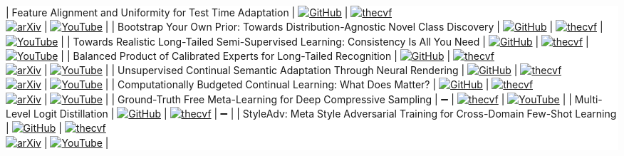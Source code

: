 | Feature Alignment and Uniformity for Test Time Adaptation | [![GitHub](https://img.shields.io/github/stars/SakurajimaMaiii/TSD?style=flat)](https://github.com/SakurajimaMaiii/TSD) | [![thecvf](https://img.shields.io/badge/pdf-thecvf-7395C5.svg)](https://openaccess.thecvf.com/content/CVPR2023/papers/Wang_Feature_Alignment_and_Uniformity_for_Test_Time_Adaptation_CVPR_2023_paper.pdf) <br /> [![arXiv](https://img.shields.io/badge/arXiv-2303.10902-b31b1b.svg)](http://arxiv.org/abs/2303.10902) | [![YouTube](https://img.shields.io/badge/YouTube-%23FF0000.svg?style=for-the-badge&logo=YouTube&logoColor=white)](https://www.youtube.com/watch?v=jdTTPwNhtT4) |
| Bootstrap Your Own Prior: Towards Distribution-Agnostic Novel Class Discovery | [![GitHub](https://img.shields.io/github/stars/muliyangm/BYOP?style=flat)](https://github.com/muliyangm/BYOP) | [![thecvf](https://img.shields.io/badge/pdf-thecvf-7395C5.svg)](https://openaccess.thecvf.com/content/CVPR2023/papers/Yang_Bootstrap_Your_Own_Prior_Towards_Distribution-Agnostic_Novel_Class_Discovery_CVPR_2023_paper.pdf) | [![YouTube](https://img.shields.io/badge/YouTube-%23FF0000.svg?style=for-the-badge&logo=YouTube&logoColor=white)](https://www.youtube.com/watch?v=oDhQIHHr9w8) |
| Towards Realistic Long-Tailed Semi-Supervised Learning: Consistency Is All You Need | [![GitHub](https://img.shields.io/github/stars/Gank0078/ACR?style=flat)](https://github.com/Gank0078/ACR) | [![thecvf](https://img.shields.io/badge/pdf-thecvf-7395C5.svg)](https://openaccess.thecvf.com/content/CVPR2023/papers/Wei_Towards_Realistic_Long-Tailed_Semi-Supervised_Learning_Consistency_Is_All_You_Need_CVPR_2023_paper.pdf) | [![YouTube](https://img.shields.io/badge/YouTube-%23FF0000.svg?style=for-the-badge&logo=YouTube&logoColor=white)](https://www.youtube.com/watch?v=tYQb0fsI8bE) |
| Balanced Product of Calibrated Experts for Long-Tailed Recognition | [![GitHub](https://img.shields.io/github/stars/emasa/BalPoE-CalibratedLT?style=flat)](https://github.com/emasa/BalPoE-CalibratedLT) | [![thecvf](https://img.shields.io/badge/pdf-thecvf-7395C5.svg)](https://openaccess.thecvf.com/content/CVPR2023/papers/Aimar_Balanced_Product_of_Calibrated_Experts_for_Long-Tailed_Recognition_CVPR_2023_paper.pdf) <br /> [![arXiv](https://img.shields.io/badge/arXiv-2206.05260-b31b1b.svg)](http://arxiv.org/abs/2206.05260) | [![YouTube](https://img.shields.io/badge/YouTube-%23FF0000.svg?style=for-the-badge&logo=YouTube&logoColor=white)](https://www.youtube.com/watch?v=H664_EQq2cs) |
| Unsupervised Continual Semantic Adaptation Through Neural Rendering | [![GitHub](https://img.shields.io/github/stars/ethz-asl/ucsa_neural_rendering?style=flat)](https://github.com/ethz-asl/ucsa_neural_rendering) | [![thecvf](https://img.shields.io/badge/pdf-thecvf-7395C5.svg)](https://openaccess.thecvf.com/content/CVPR2023/papers/Liu_Unsupervised_Continual_Semantic_Adaptation_Through_Neural_Rendering_CVPR_2023_paper.pdf) <br /> [![arXiv](https://img.shields.io/badge/arXiv-2211.13969-b31b1b.svg)](http://arxiv.org/abs/2211.13969) | [![YouTube](https://img.shields.io/badge/YouTube-%23FF0000.svg?style=for-the-badge&logo=YouTube&logoColor=white)](https://www.youtube.com/watch?v=XfNLsl8ATNY) |
| Computationally Budgeted Continual Learning: What Does Matter? | [![GitHub](https://img.shields.io/github/stars/drimpossible/BudgetCL?style=flat)](https://github.com/drimpossible/BudgetCL) | [![thecvf](https://img.shields.io/badge/pdf-thecvf-7395C5.svg)](https://openaccess.thecvf.com/content/CVPR2023/papers/Prabhu_Computationally_Budgeted_Continual_Learning_What_Does_Matter_CVPR_2023_paper.pdf) <br /> [![arXiv](https://img.shields.io/badge/arXiv-2303.11165-b31b1b.svg)](http://arxiv.org/abs/2303.11165) | [![YouTube](https://img.shields.io/badge/YouTube-%23FF0000.svg?style=for-the-badge&logo=YouTube&logoColor=white)](https://www.youtube.com/watch?v=3nmRtFkF5fw) |
| Ground-Truth Free Meta-Learning for Deep Compressive Sampling | :heavy_minus_sign: | [![thecvf](https://img.shields.io/badge/pdf-thecvf-7395C5.svg)](https://openaccess.thecvf.com/content/CVPR2023/papers/Qin_Ground-Truth_Free_Meta-Learning_for_Deep_Compressive_Sampling_CVPR_2023_paper.pdf) | [![YouTube](https://img.shields.io/badge/YouTube-%23FF0000.svg?style=for-the-badge&logo=YouTube&logoColor=white)](https://www.youtube.com/watch?v=LXE2eLzglUM) |
| Multi-Level Logit Distillation | [![GitHub](https://img.shields.io/github/stars/Jin-Ying/Multi-Level-Logit-Distillation?style=flat)](https://github.com/Jin-Ying/Multi-Level-Logit-Distillation) | [![thecvf](https://img.shields.io/badge/pdf-thecvf-7395C5.svg)](https://openaccess.thecvf.com/content/CVPR2023/papers/Jin_Multi-Level_Logit_Distillation_CVPR_2023_paper.pdf) | :heavy_minus_sign: |
| StyleAdv: Meta Style Adversarial Training for Cross-Domain Few-Shot Learning | [![GitHub](https://img.shields.io/github/stars/lovelyqian/StyleAdv-CDFSL?style=flat)](https://github.com/lovelyqian/StyleAdv-CDFSL) | [![thecvf](https://img.shields.io/badge/pdf-thecvf-7395C5.svg)](https://openaccess.thecvf.com/content/CVPR2023/papers/Fu_StyleAdv_Meta_Style_Adversarial_Training_for_Cross-Domain_Few-Shot_Learning_CVPR_2023_paper.pdf) <br /> [![arXiv](https://img.shields.io/badge/arXiv-2302.09309-b31b1b.svg)](http://arxiv.org/abs/2302.09309) |  [![YouTube](https://img.shields.io/badge/YouTube-%23FF0000.svg?style=for-the-badge&logo=YouTube&logoColor=white)](https://www.youtube.com/watch?v=YB-S2YF22mc) |